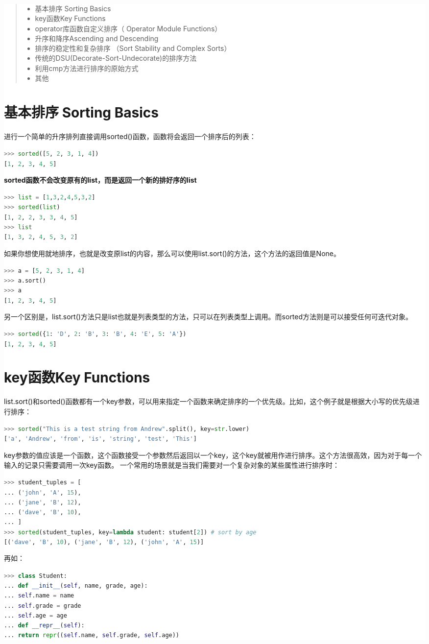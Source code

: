 > * 基本排序 Sorting Basics
> * key函数Key Functions
> * operator库函数自定义排序（ Operator Module Functions）
> * 升序和降序Ascending and Descending
> * 排序的稳定性和复杂排序 （Sort Stability and Complex Sorts）
> * 传统的DSU(Decorate-Sort-Undecorate)的排序方法
> * 利用cmp方法进行排序的原始方式
> * 其他

# 基本排序 Sorting Basics
进行一个简单的升序排列直接调用sorted()函数，函数将会返回一个排序后的列表：
```python
>>> sorted([5, 2, 3, 1, 4])
[1, 2, 3, 4, 5]
```
**sorted函数不会改变原有的list，而是返回一个新的排好序的list**
```python
>>> list = [1,3,2,4,5,3,2]
>>> sorted(list)
[1, 2, 2, 3, 3, 4, 5]
>>> list
[1, 3, 2, 4, 5, 3, 2]
```

如果你想使用就地排序，也就是改变原list的内容，那么可以使用list.sort()的方法，这个方法的返回值是None。
```python
>>> a = [5, 2, 3, 1, 4]
>>> a.sort()
>>> a
[1, 2, 3, 4, 5]
```
另一个区别是，list.sort()方法只是list也就是列表类型的方法，只可以在列表类型上调用。而sorted方法则是可以接受任何可迭代对象。
```python
>>> sorted({1: 'D', 2: 'B', 3: 'B', 4: 'E', 5: 'A'})
[1, 2, 3, 4, 5]
```

# key函数Key Functions

list.sort()和sorted()函数都有一个key参数，可以用来指定一个函数来确定排序的一个优先级。比如，这个例子就是根据大小写的优先级进行排序：
```python
>>> sorted("This is a test string from Andrew".split(), key=str.lower)
['a', 'Andrew', 'from', 'is', 'string', 'test', 'This']
```

key参数的值应该是一个函数，这个函数接受一个参数然后返回以一个key，这个key就被用作进行排序。这个方法很高效，因为对于每一个输入的记录只需要调用一次key函数。
一个常用的场景就是当我们需要对一个复杂对象的某些属性进行排序时：
```python
>>> student_tuples = [
... ('john', 'A', 15),
... ('jane', 'B', 12),
... ('dave', 'B', 10),
... ]
>>> sorted(student_tuples, key=lambda student: student[2]) # sort by age
[('dave', 'B', 10), ('jane', 'B', 12), ('john', 'A', 15)]
```
再如：
```python
>>> class Student:
... def __init__(self, name, grade, age):
... self.name = name
... self.grade = grade
... self.age = age
... def __repr__(self):
... return repr((self.name, self.grade, self.age))
```